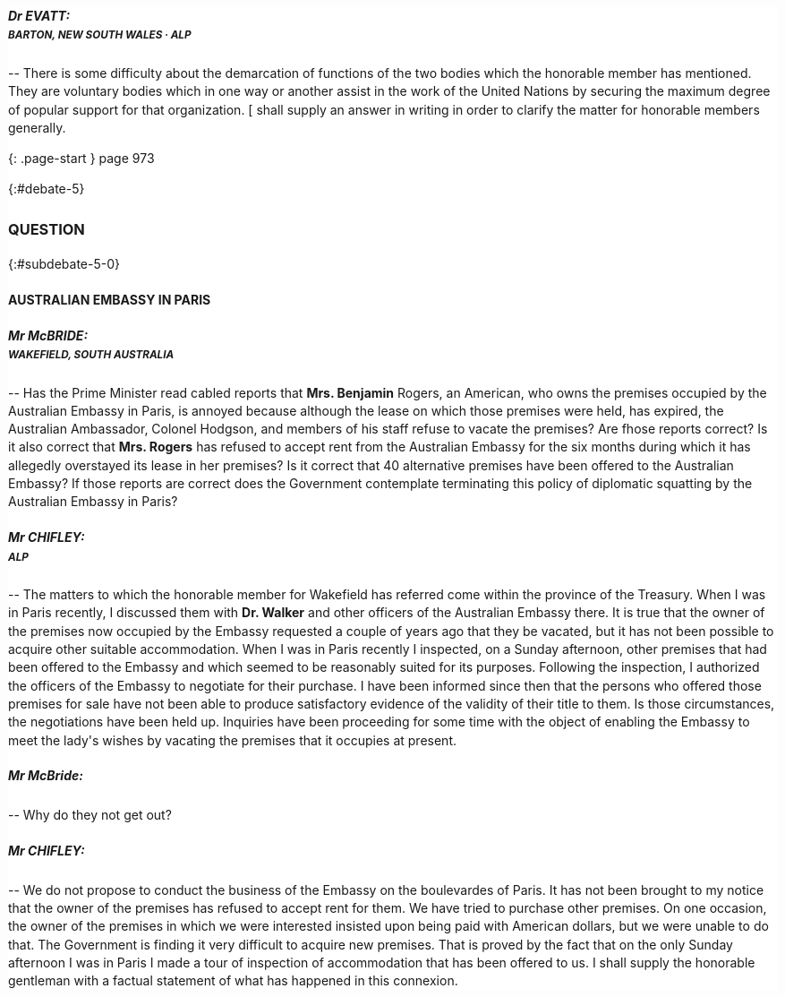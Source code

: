 ##### Dr EVATT:<br><small class="text-muted">BARTON, NEW SOUTH WALES &middot; ALP</small>

-- There is some difficulty about the demarcation of functions of the two bodies which the honorable member has mentioned. They are voluntary bodies which in one way or another assist in the work of the United Nations by securing the maximum degree of popular support for that organization. [ shall supply an answer in writing in order to clarify the matter for honorable members generally. 

{: .page-start }
page 973

{:#debate-5}
### QUESTION

{:#subdebate-5-0}
#### AUSTRALIAN EMBASSY IN PARIS

##### Mr McBRIDE:<br><small class="text-muted">WAKEFIELD, SOUTH AUSTRALIA</small>

-- Has the Prime Minister read cabled reports that  **Mrs. Benjamin**  Rogers, an American, who owns the premises occupied by the Australian Embassy in Paris, is annoyed because although the lease on which those premises were held, has expired, the Australian Ambassador,  Colonel Hodgson,  and members of his staff refuse to vacate the premises? Are fhose reports correct? Is it also correct that  **Mrs. Rogers**  has refused to accept rent from the Australian Embassy for the six months during which it has allegedly overstayed its lease in her premises? Is it correct that 40 alternative premises have been offered to the Australian Embassy? If those reports are correct does the Government contemplate terminating this policy of diplomatic squatting by the Australian Embassy in Paris? 

##### Mr CHIFLEY:<br><small class="text-muted">ALP</small>

-- The matters to which the honorable member for Wakefield has referred come within the province of the Treasury. When I was in Paris recently, I discussed them with  **Dr. Walker**  and other officers of the Australian Embassy there. It is true that the owner of the premises now occupied by the Embassy requested a couple of years ago that they be vacated, but it has not been possible to acquire other suitable accommodation. When I was in Paris recently I inspected, on a Sunday afternoon, other premises that had been offered to the Embassy and which seemed to be reasonably suited for its purposes. Following the inspection, I authorized the officers of the Embassy to negotiate for their purchase. I have been informed since then that the persons who offered those premises for sale have not been able to produce satisfactory evidence of the validity of their title to them. Is those circumstances, the negotiations have been held up. Inquiries have been proceeding for some time with the object of enabling the Embassy to meet the lady's wishes by vacating the premises that it occupies at present. 

##### Mr McBride:

--  Why do they not get out? 

##### Mr CHIFLEY:

-- We do not propose to conduct the business of the Embassy on the boulevardes of Paris. It has not been brought to my notice that the owner of the premises has refused to accept rent for them. We have tried to purchase other premises. On one occasion, the owner of the premises in which we were interested insisted upon being paid with American dollars, but we were unable to do that. The Government is finding it very difficult to acquire new premises. That is proved by the fact that on the only Sunday afternoon I was in Paris I made a tour of inspection of accommodation that has been offered to us. I shall supply the honorable gentleman with a factual statement of what has happened in this connexion. 
